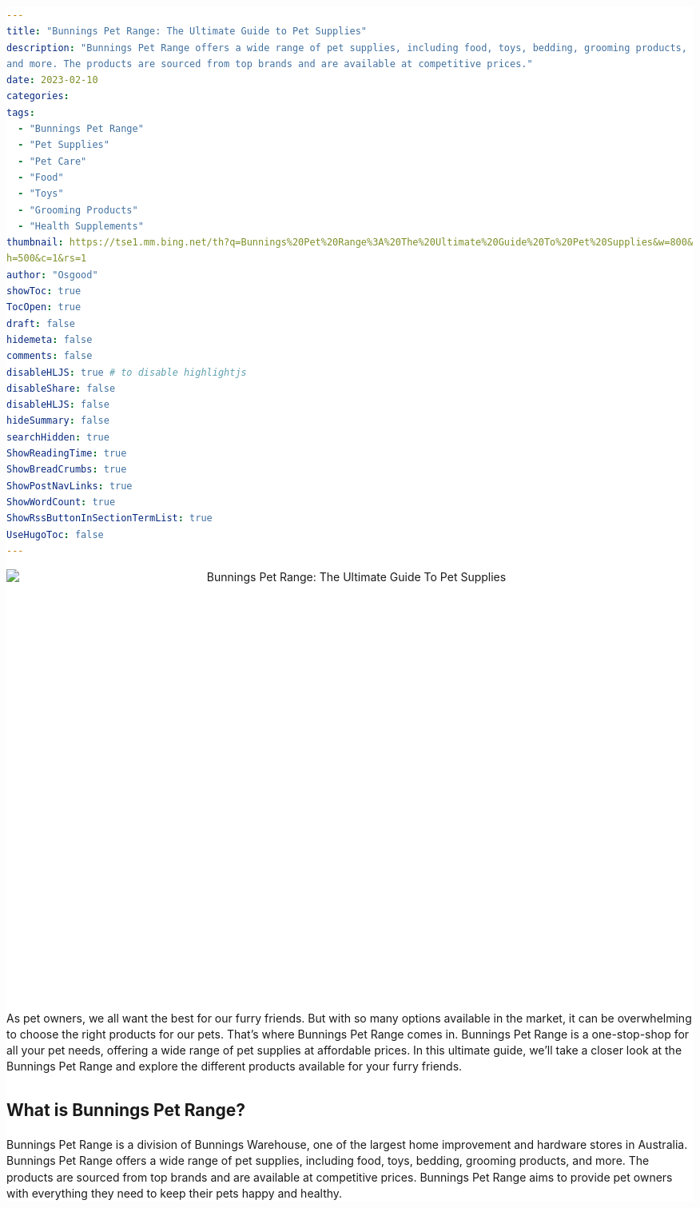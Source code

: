 ```yaml
---
title: "Bunnings Pet Range: The Ultimate Guide to Pet Supplies"
description: "Bunnings Pet Range offers a wide range of pet supplies, including food, toys, bedding, grooming products, and more. The products are sourced from top brands and are available at competitive prices."
date: 2023-02-10
categories: 
tags:
  - "Bunnings Pet Range"
  - "Pet Supplies"
  - "Pet Care"
  - "Food"
  - "Toys"
  - "Grooming Products"
  - "Health Supplements" 
thumbnail: https://tse1.mm.bing.net/th?q=Bunnings%20Pet%20Range%3A%20The%20Ultimate%20Guide%20To%20Pet%20Supplies&w=800&h=500&c=1&rs=1
author: "Osgood"
showToc: true
TocOpen: true
draft: false
hidemeta: false
comments: false
disableHLJS: true # to disable highlightjs
disableShare: false
disableHLJS: false
hideSummary: false
searchHidden: true
ShowReadingTime: true
ShowBreadCrumbs: true
ShowPostNavLinks: true
ShowWordCount: true
ShowRssButtonInSectionTermList: true
UseHugoToc: false
---
```


<center>
	<img src="https://tse1.mm.bing.net/th?q=Bunnings%20Pet%20Range%3A%20The%20Ultimate%20Guide%20To%20Pet%20Supplies&w=800&h=500&c=1&rs=1" alt="Bunnings Pet Range: The Ultimate Guide To Pet Supplies" width="800" height="500" style="display: block; width: 100%; height: auto">
</center>

<p>As pet owners, we all want the best for our furry friends. But with so many options available in the market, it can be overwhelming to choose the right products for our pets. That’s where Bunnings Pet Range comes in. Bunnings Pet Range is a one-stop-shop for all your pet needs, offering a wide range of pet supplies at affordable prices. In this ultimate guide, we’ll take a closer look at the Bunnings Pet Range and explore the different products available for your furry friends.</p>

<h2>What is Bunnings Pet Range?</h2>
<p>Bunnings Pet Range is a division of Bunnings Warehouse, one of the largest home improvement and hardware stores in Australia. Bunnings Pet Range offers a wide range of pet supplies, including food, toys, bedding, grooming products, and more. The products are sourced from top brands and are available at competitive prices. Bunnings Pet Range aims to provide pet owners with everything they need to keep their pets happy and healthy.</p>
